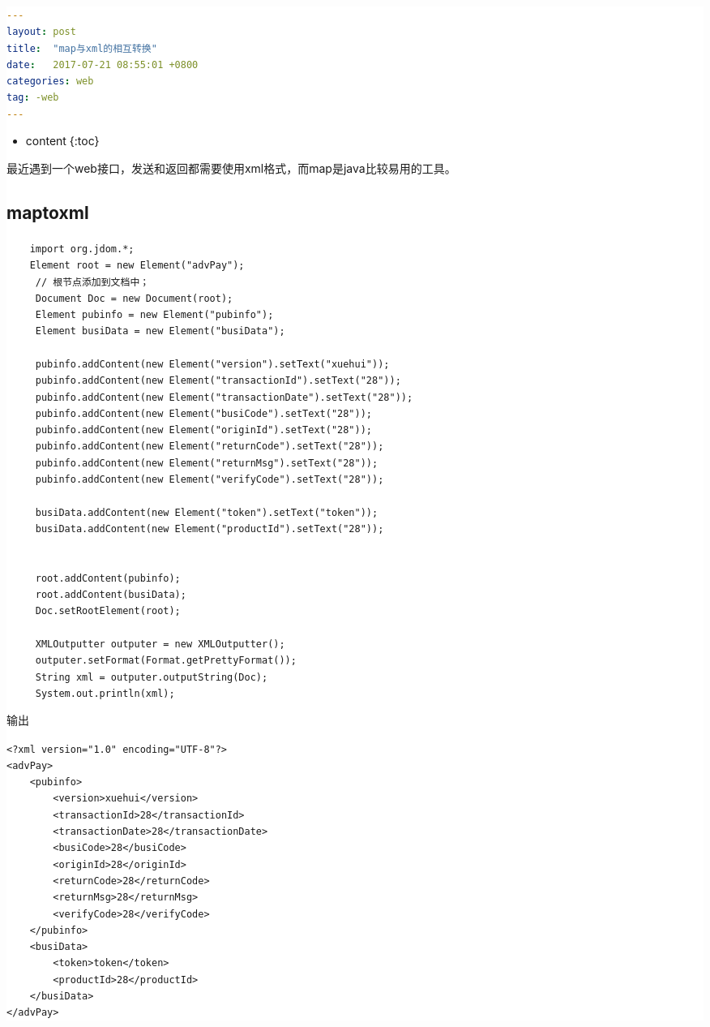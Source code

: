 ```yaml
---
layout: post
title:  "map与xml的相互转换"
date:   2017-07-21 08:55:01 +0800
categories: web
tag: -web
---
```

* content
{:toc}

最近遇到一个web接口，发送和返回都需要使用xml格式，而map是java比较易用的工具。


maptoxml
-----------
		import org.jdom.*;
		Element root = new Element("advPay");
		 // 根节点添加到文档中；
		 Document Doc = new Document(root);
		 Element pubinfo = new Element("pubinfo");
		 Element busiData = new Element("busiData");
		
		 pubinfo.addContent(new Element("version").setText("xuehui"));
		 pubinfo.addContent(new Element("transactionId").setText("28"));
		 pubinfo.addContent(new Element("transactionDate").setText("28"));
		 pubinfo.addContent(new Element("busiCode").setText("28"));
		 pubinfo.addContent(new Element("originId").setText("28"));
		 pubinfo.addContent(new Element("returnCode").setText("28"));
		 pubinfo.addContent(new Element("returnMsg").setText("28"));
		 pubinfo.addContent(new Element("verifyCode").setText("28"));
		
		 busiData.addContent(new Element("token").setText("token"));
		 busiData.addContent(new Element("productId").setText("28"));
		
		
		 root.addContent(pubinfo);
		 root.addContent(busiData);
		 Doc.setRootElement(root);
		
		 XMLOutputter outputer = new XMLOutputter();
		 outputer.setFormat(Format.getPrettyFormat());
		 String xml = outputer.outputString(Doc);
		 System.out.println(xml);

输出

	<?xml version="1.0" encoding="UTF-8"?>
	<advPay>
		<pubinfo>
			<version>xuehui</version>
			<transactionId>28</transactionId>
			<transactionDate>28</transactionDate>
			<busiCode>28</busiCode>
			<originId>28</originId>
			<returnCode>28</returnCode>
			<returnMsg>28</returnMsg>
			<verifyCode>28</verifyCode>
		</pubinfo>
		<busiData>
			<token>token</token>
			<productId>28</productId>
		</busiData>
	</advPay>
	
